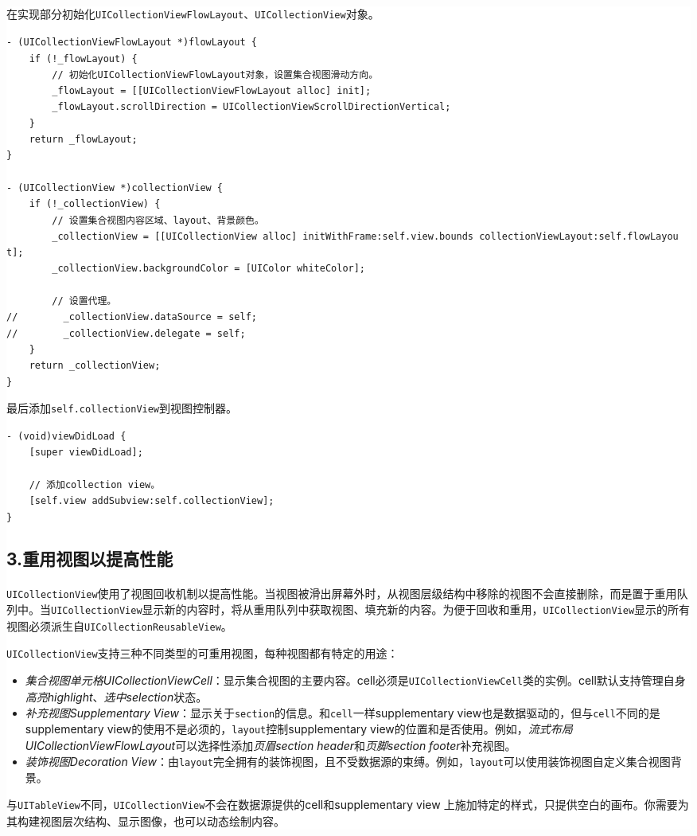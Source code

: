 在实现部分初始化`UICollectionViewFlowLayout`、`UICollectionView`对象。

```
- (UICollectionViewFlowLayout *)flowLayout {
    if (!_flowLayout) {
        // 初始化UICollectionViewFlowLayout对象，设置集合视图滑动方向。
        _flowLayout = [[UICollectionViewFlowLayout alloc] init];
        _flowLayout.scrollDirection = UICollectionViewScrollDirectionVertical;
    }
    return _flowLayout;
}

- (UICollectionView *)collectionView {
    if (!_collectionView) {
        // 设置集合视图内容区域、layout、背景颜色。
        _collectionView = [[UICollectionView alloc] initWithFrame:self.view.bounds collectionViewLayout:self.flowLayout];
        _collectionView.backgroundColor = [UIColor whiteColor];
        
        // 设置代理。
//        _collectionView.dataSource = self;
//        _collectionView.delegate = self;
    }
    return _collectionView;
}
```

最后添加`self.collectionView`到视图控制器。

```
- (void)viewDidLoad {
    [super viewDidLoad];
    
    // 添加collection view。
    [self.view addSubview:self.collectionView];
}
```

## 3.重用视图以提高性能

`UICollectionView`使用了视图回收机制以提高性能。当视图被滑出屏幕外时，从视图层级结构中移除的视图不会直接删除，而是置于重用队列中。当`UICollectionView`显示新的内容时，将从重用队列中获取视图、填充新的内容。为便于回收和重用，`UICollectionView`显示的所有视图必须派生自`UICollectionReusableView`。

`UICollectionView`支持三种不同类型的可重用视图，每种视图都有特定的用途：

- *集合视图单元格UICollectionViewCell*：显示集合视图的主要内容。cell必须是`UICollectionViewCell`类的实例。cell默认支持管理自身*高亮highlight*、*选中selection*状态。
- *补充视图Supplementary View*：显示关于`section`的信息。和`cell`一样supplementary view也是数据驱动的，但与`cell`不同的是supplementary view的使用不是必须的，`layout`控制supplementary view的位置和是否使用。例如，*流式布局UICollectionViewFlowLayout*可以选择性添加*页眉section header*和*页脚section footer*补充视图。
- *装饰视图Decoration View*：由`layout`完全拥有的装饰视图，且不受数据源的束缚。例如，`layout`可以使用装饰视图自定义集合视图背景。

与`UITableView`不同，`UICollectionView`不会在数据源提供的cell和supplementary view 上施加特定的样式，只提供空白的画布。你需要为其构建视图层次结构、显示图像，也可以动态绘制内容。
